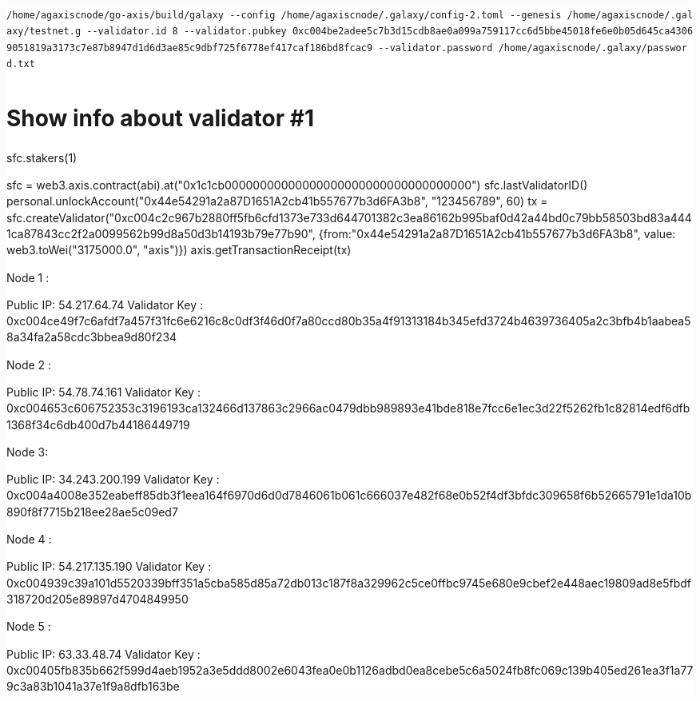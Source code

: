 ```
/home/agaxiscnode/go-axis/build/galaxy --config /home/agaxiscnode/.galaxy/config-2.toml --genesis /home/agaxiscnode/.galaxy/testnet.g --validator.id 8 --validator.pubkey 0xc004be2adee5c7b3d15cdb8ae0a099a759117cc6d5bbe45018fe6e0b05d645ca43069051819a3173c7e87b8947d1d6d3ae85c9dbf725f6778ef417caf186bd8fcac9 --validator.password /home/agaxiscnode/.galaxy/password.txt

```









# Show info about validator #1
sfc.stakers(1)

sfc = web3.axis.contract(abi).at("0x1c1cb00000000000000000000000000000000000")
sfc.lastValidatorID()
personal.unlockAccount("0x44e54291a2a87D1651A2cb41b557677b3d6FA3b8", "123456789", 60)
tx = sfc.createValidator("0xc004c2c967b2880ff5fb6cfd1373e733d644701382c3ea86162b995baf0d42a44bd0c79bb58503bd83a4441ca87843cc2f2a0099562b99d8a50d3b14193b79e77b90", {from:"0x44e54291a2a87D1651A2cb41b557677b3d6FA3b8", value: web3.toWei("3175000.0", "axis")})
axis.getTransactionReceipt(tx)






Node 1 :

Public IP: 54.217.64.74
Validator Key : 0xc004ce49f7c6afdf7a457f31fc6e6216c8c0df3f46d0f7a80ccd80b35a4f91313184b345efd3724b4639736405a2c3bfb4b1aabea58a34fa2a58cdc3bbea9d80f234

Node 2 :

Public IP: 54.78.74.161
Validator Key : 0xc004653c606752353c3196193ca132466d137863c2966ac0479dbb989893e41bde818e7fcc6e1ec3d22f5262fb1c82814edf6dfb1368f34c6db400d7b44186449719

Node 3:

Public IP: 34.243.200.199
Validator Key : 0xc004a4008e352eabeff85db3f1eea164f6970d6d0d7846061b061c666037e482f68e0b52f4df3bfdc309658f6b52665791e1da10b890f8f7715b218ee28ae5c09ed7

Node 4 :

Public IP: 54.217.135.190
Validator Key : 0xc004939c39a101d5520339bff351a5cba585d85a72db013c187f8a329962c5ce0ffbc9745e680e9cbef2e448aec19809ad8e5fbdf318720d205e89897d4704849950

Node 5 :

Public IP: 63.33.48.74
Validator Key : 0xc00405fb835b662f599d4aeb1952a3e5ddd8002e6043fea0e0b1126adbd0ea8cebe5c6a5024fb8fc069c139b405ed261ea3f1a779c3a83b1041a37e1f9a8dfb163be
